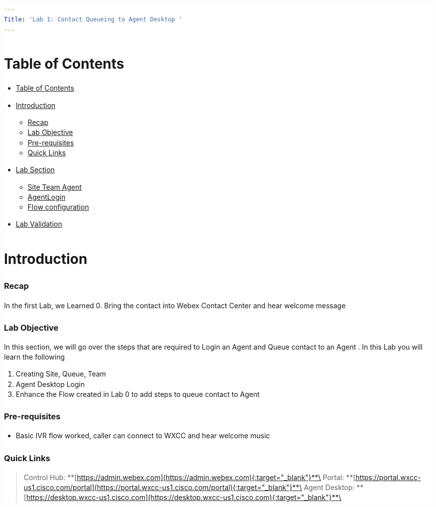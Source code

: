 ```yaml
---
Title: 'Lab 1: Contact Queueing to Agent Desktop '
---
```


# Table of Contents

- [Table of Contents](#table-of-contents)
- [Introduction](#Introduction)
    - [Recap](#Recap)
    - [Lab Objective](#lab-Objective)
    - [Pre-requisites](#pre-requisites)
    - [Quick Links](#quick-links)

- [Lab Section](#lab-section)
  - [Site Team Agent](#Site-Team-Agent)
  - [AgentLogin](#AgentLogin)
  - [Flow configuration](#Flow-configuration)

- [Lab Validation](Lab-Validation)



# Introduction

### Recap

 In the first Lab, we Learned
 0. Bring the contact into Webex Contact Center and hear  welcome message


### Lab Objective

In this section, we will go over the steps that are required to Login an Agent and Queue contact to an Agent . In this Lab you will learn the following
1. Creating Site, Queue, Team
2. Agent Desktop Login
3. Enhance the Flow created in Lab 0 to add steps to queue contact to Agent




### Pre-requisites

- Basic IVR flow worked, caller can connect to WXCC and hear welcome music



### Quick Links

> Control Hub: **[https://admin.webex.com](https://admin.webex.com){:target="_blank"}**\
> Portal: **[https://portal.wxcc-us1.cisco.com/portal](https://portal.wxcc-us1.cisco.com/portal){:target="_blank"}**\
> Agent Desktop: **[https://desktop.wxcc-us1.cisco.com](https://desktop.wxcc-us1.cisco.com){:target="_blank"}**\
